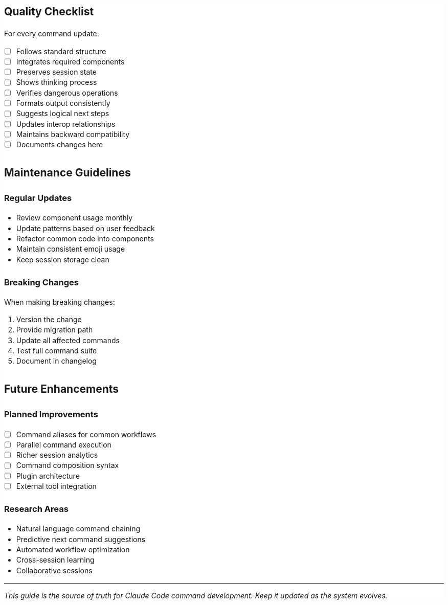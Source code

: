 
## Quality Checklist

For every command update:
- [ ] Follows standard structure
- [ ] Integrates required components
- [ ] Preserves session state
- [ ] Shows thinking process
- [ ] Verifies dangerous operations
- [ ] Formats output consistently
- [ ] Suggests logical next steps
- [ ] Updates interop relationships
- [ ] Maintains backward compatibility
- [ ] Documents changes here

## Maintenance Guidelines

### Regular Updates
- Review component usage monthly
- Update patterns based on user feedback
- Refactor common code into components
- Maintain consistent emoji usage
- Keep session storage clean

### Breaking Changes
When making breaking changes:
1. Version the change
2. Provide migration path
3. Update all affected commands
4. Test full command suite
5. Document in changelog

## Future Enhancements

### Planned Improvements
- [ ] Command aliases for common workflows
- [ ] Parallel command execution
- [ ] Richer session analytics
- [ ] Command composition syntax
- [ ] Plugin architecture
- [ ] External tool integration

### Research Areas
- Natural language command chaining
- Predictive next command suggestions
- Automated workflow optimization
- Cross-session learning
- Collaborative sessions

---

*This guide is the source of truth for Claude Code command development. Keep it updated as the system evolves.*